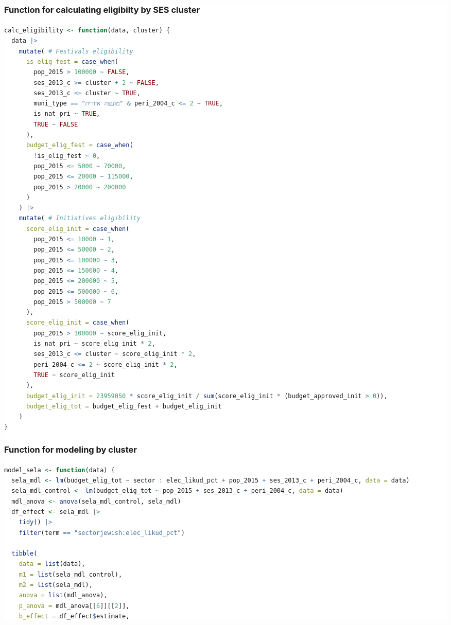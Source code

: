 ### Function for calculating eligibilty by SES cluster

``` r
calc_eligibility <- function(data, cluster) {
  data |> 
    mutate( # Festivals eligibility
      is_elig_fest = case_when(
        pop_2015 > 100000 ~ FALSE,
        ses_2013_c >= cluster + 2 ~ FALSE,
        ses_2013_c <= cluster ~ TRUE,
        muni_type == "מועצה אזורית" & peri_2004_c <= 2 ~ TRUE,
        is_nat_pri ~ TRUE,
        TRUE ~ FALSE
      ),
      budget_elig_fest = case_when(
        !is_elig_fest ~ 0,
        pop_2015 <= 5000 ~ 70000,
        pop_2015 <= 20000 ~ 115000,
        pop_2015 > 20000 ~ 200000
      )
    ) |> 
    mutate( # Initiatives eligibility
      score_elig_init = case_when(
        pop_2015 <= 10000 ~ 1,
        pop_2015 <= 50000 ~ 2,
        pop_2015 <= 100000 ~ 3,
        pop_2015 <= 150000 ~ 4,
        pop_2015 <= 200000 ~ 5,
        pop_2015 <= 500000 ~ 6,
        pop_2015 > 500000 ~ 7
      ),
      score_elig_init = case_when(
        pop_2015 > 100000 ~ score_elig_init,
        is_nat_pri ~ score_elig_init * 2,
        ses_2013_c <= cluster ~ score_elig_init * 2,
        peri_2004_c <= 2 ~ score_elig_init * 2,
        TRUE ~ score_elig_init
      ),
      budget_elig_init = 23959050 * score_elig_init / sum(score_elig_init * (budget_approved_init > 0)),
      budget_elig_tot = budget_elig_fest + budget_elig_init
    )
}
```

### Function for modeling by cluster

``` r
model_sela <- function(data) {
  sela_mdl <- lm(budget_elig_tot ~ sector : elec_likud_pct + pop_2015 + ses_2013_c + peri_2004_c, data = data)
  sela_mdl_control <- lm(budget_elig_tot ~ pop_2015 + ses_2013_c + peri_2004_c, data = data)
  mdl_anova <- anova(sela_mdl_control, sela_mdl)
  df_effect <- sela_mdl |> 
    tidy() |> 
    filter(term == "sectorjewish:elec_likud_pct")
  
  tibble(
    data = list(data),
    m1 = list(sela_mdl_control),
    m2 = list(sela_mdl),
    anova = list(mdl_anova),
    p_anova = mdl_anova[[6]][[2]],
    b_effect = df_effect$estimate,
```